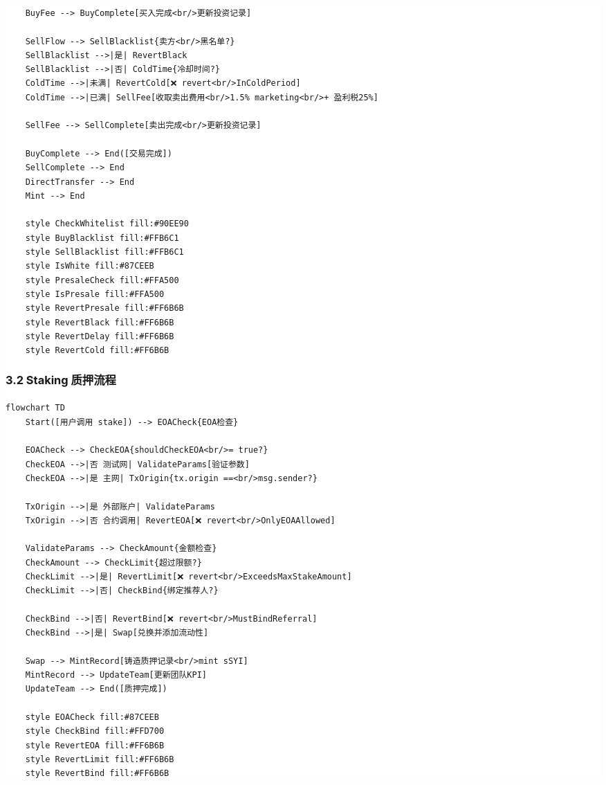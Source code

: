 ```mermaid
    BuyFee --> BuyComplete[买入完成<br/>更新投资记录]

    SellFlow --> SellBlacklist{卖方<br/>黑名单?}
    SellBlacklist -->|是| RevertBlack
    SellBlacklist -->|否| ColdTime{冷却时间?}
    ColdTime -->|未满| RevertCold[❌ revert<br/>InColdPeriod]
    ColdTime -->|已满| SellFee[收取卖出费用<br/>1.5% marketing<br/>+ 盈利税25%]

    SellFee --> SellComplete[卖出完成<br/>更新投资记录]

    BuyComplete --> End([交易完成])
    SellComplete --> End
    DirectTransfer --> End
    Mint --> End

    style CheckWhitelist fill:#90EE90
    style BuyBlacklist fill:#FFB6C1
    style SellBlacklist fill:#FFB6C1
    style IsWhite fill:#87CEEB
    style PresaleCheck fill:#FFA500
    style IsPresale fill:#FFA500
    style RevertPresale fill:#FF6B6B
    style RevertBlack fill:#FF6B6B
    style RevertDelay fill:#FF6B6B
    style RevertCold fill:#FF6B6B
```

### 3.2 Staking 质押流程

```mermaid
flowchart TD
    Start([用户调用 stake]) --> EOACheck{EOA检查}

    EOACheck --> CheckEOA{shouldCheckEOA<br/>= true?}
    CheckEOA -->|否 测试网| ValidateParams[验证参数]
    CheckEOA -->|是 主网| TxOrigin{tx.origin ==<br/>msg.sender?}

    TxOrigin -->|是 外部账户| ValidateParams
    TxOrigin -->|否 合约调用| RevertEOA[❌ revert<br/>OnlyEOAAllowed]

    ValidateParams --> CheckAmount{金额检查}
    CheckAmount --> CheckLimit{超过限额?}
    CheckLimit -->|是| RevertLimit[❌ revert<br/>ExceedsMaxStakeAmount]
    CheckLimit -->|否| CheckBind{绑定推荐人?}

    CheckBind -->|否| RevertBind[❌ revert<br/>MustBindReferral]
    CheckBind -->|是| Swap[兑换并添加流动性]

    Swap --> MintRecord[铸造质押记录<br/>mint sSYI]
    MintRecord --> UpdateTeam[更新团队KPI]
    UpdateTeam --> End([质押完成])

    style EOACheck fill:#87CEEB
    style CheckBind fill:#FFD700
    style RevertEOA fill:#FF6B6B
    style RevertLimit fill:#FF6B6B
    style RevertBind fill:#FF6B6B
```
